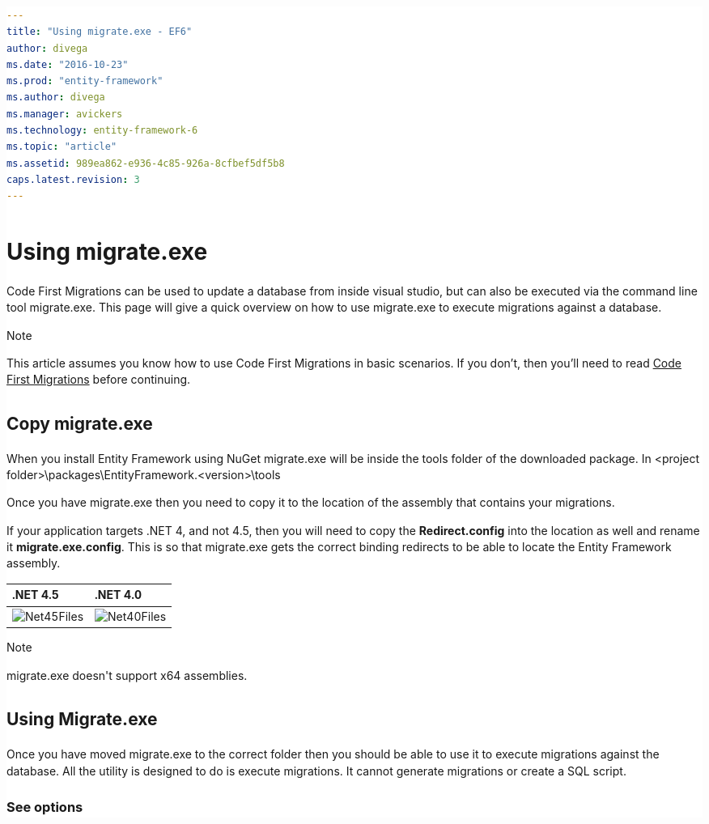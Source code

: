 ```yaml
---
title: "Using migrate.exe - EF6"
author: divega
ms.date: "2016-10-23"
ms.prod: "entity-framework"
ms.author: divega
ms.manager: avickers
ms.technology: entity-framework-6
ms.topic: "article"
ms.assetid: 989ea862-e936-4c85-926a-8cfbef5df5b8
caps.latest.revision: 3
---
```

# Using migrate.exe
Code First Migrations can be used to update a database from inside visual studio, but can also be executed via the command line tool migrate.exe. This page will give a quick overview on how to use migrate.exe to execute migrations against a database.

> [!NOTE]
> This article assumes you know how to use Code First Migrations in basic scenarios. If you don’t, then you’ll need to read [Code First Migrations](~/ef6/modeling/code-first/migrations/index.md) before continuing.

## Copy migrate.exe

When you install Entity Framework using NuGet migrate.exe will be inside the tools folder of the downloaded package. In &lt;project folder&gt;\\packages\\EntityFramework.&lt;version&gt;\\tools

Once you have migrate.exe then you need to copy it to the location of the assembly that contains your migrations.

If your application targets .NET 4, and not 4.5, then you will need to copy the **Redirect.config** into the location as well and rename it **migrate.exe.config**. This is so that migrate.exe gets the correct binding redirects to be able to locate the Entity Framework assembly.

| .NET 4.5                                   | .NET 4.0                                   |
|:-------------------------------------------|:-------------------------------------------|
| ![Net45Files](~/ef6/media/net45files.png)  | ![Net40Files](~/ef6/media/net40files.png)  |

> [!NOTE]
> migrate.exe doesn't support x64 assemblies.

## Using Migrate.exe

Once you have moved migrate.exe to the correct folder then you should be able to use it to execute migrations against the database. All the utility is designed to do is execute migrations. It cannot generate migrations or create a SQL script.

### See options
